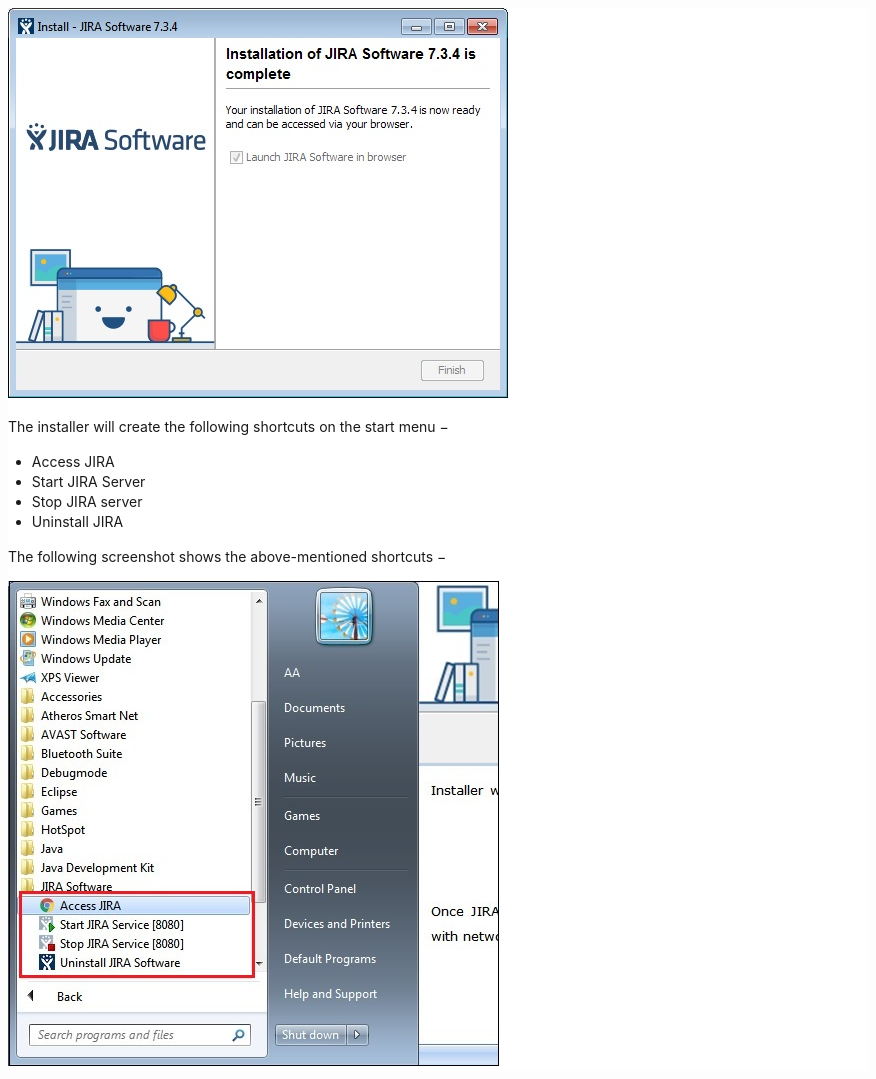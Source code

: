 ![image](image/finish_button1.jpg)

The installer will create the following shortcuts on the start menu −

* Access JIRA
* Start JIRA Server
* Stop JIRA server
* Uninstall JIRA

The following screenshot shows the above-mentioned shortcuts −

![image](image/access_jira1.jpg)

